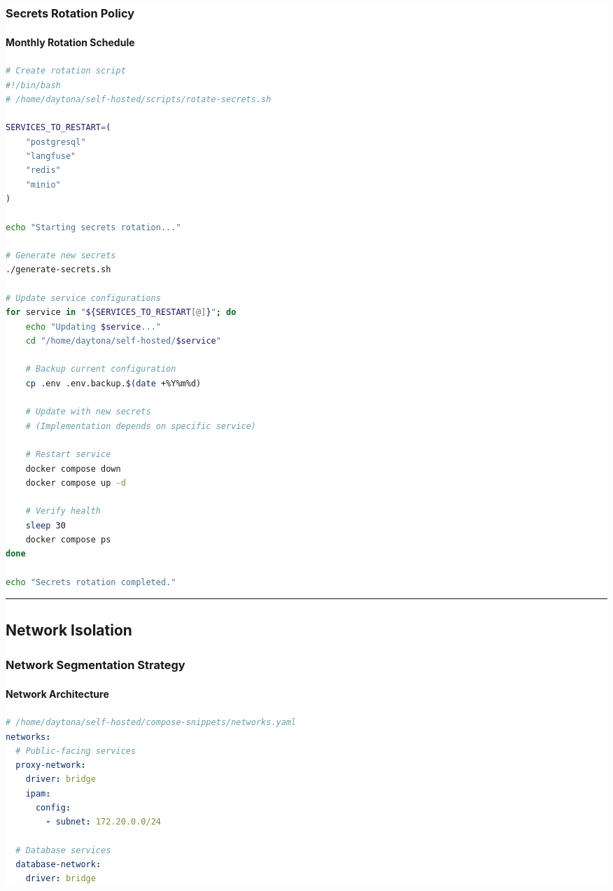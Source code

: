 ### Secrets Rotation Policy

#### Monthly Rotation Schedule
```bash
# Create rotation script
#!/bin/bash
# /home/daytona/self-hosted/scripts/rotate-secrets.sh

SERVICES_TO_RESTART=(
    "postgresql"
    "langfuse"
    "redis"
    "minio"
)

echo "Starting secrets rotation..."

# Generate new secrets
./generate-secrets.sh

# Update service configurations
for service in "${SERVICES_TO_RESTART[@]}"; do
    echo "Updating $service..."
    cd "/home/daytona/self-hosted/$service"
    
    # Backup current configuration
    cp .env .env.backup.$(date +%Y%m%d)
    
    # Update with new secrets
    # (Implementation depends on specific service)
    
    # Restart service
    docker compose down
    docker compose up -d
    
    # Verify health
    sleep 30
    docker compose ps
done

echo "Secrets rotation completed."
```

---

## Network Isolation

### Network Segmentation Strategy

#### Network Architecture
```yaml
# /home/daytona/self-hosted/compose-snippets/networks.yaml
networks:
  # Public-facing services
  proxy-network:
    driver: bridge
    ipam:
      config:
        - subnet: 172.20.0.0/24
  
  # Database services
  database-network:
    driver: bridge
```
